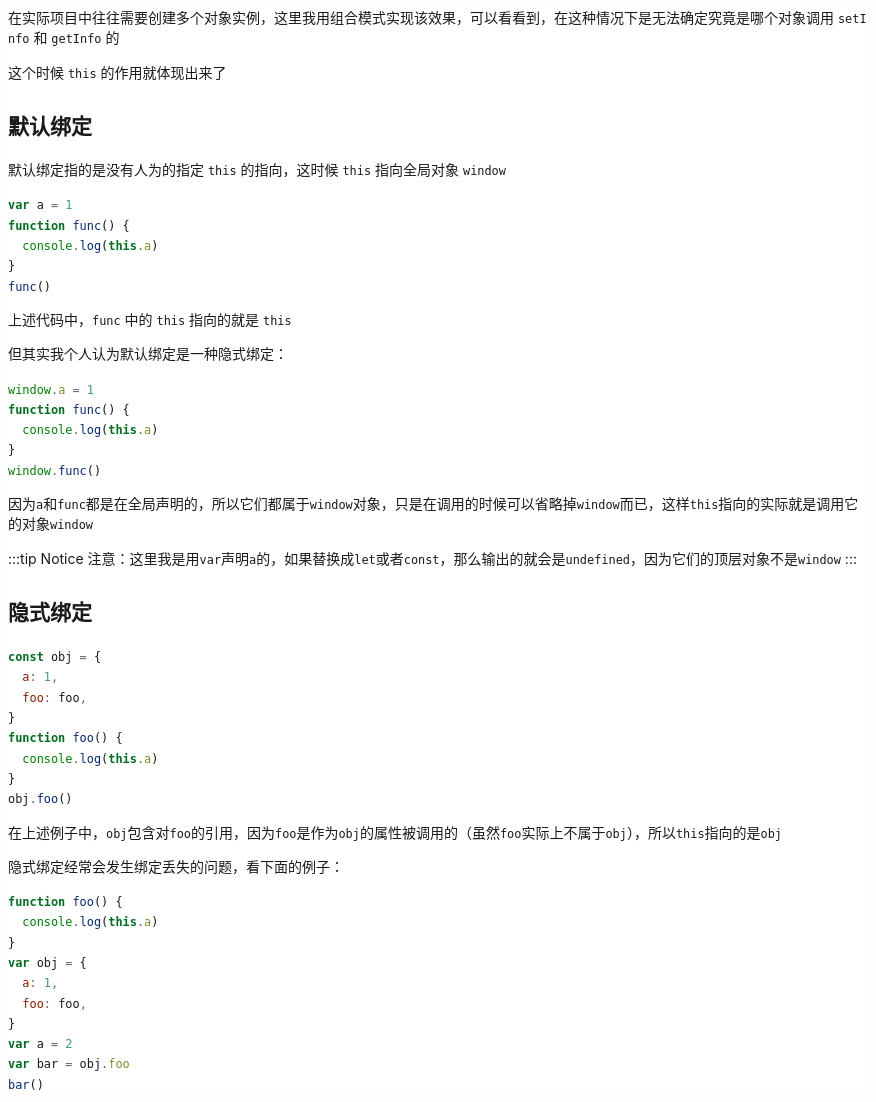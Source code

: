 在实际项目中往往需要创建多个对象实例，这里我用组合模式实现该效果，可以看看到，在这种情况下是无法确定究竟是哪个对象调用 `setInfo` 和 `getInfo` 的

这个时候 `this` 的作用就体现出来了

## 默认绑定

默认绑定指的是没有人为的指定 `this` 的指向，这时候 `this` 指向全局对象 `window`

```javascript
var a = 1
function func() {
  console.log(this.a)
}
func()
```

上述代码中，`func` 中的 `this` 指向的就是 `this`

但其实我个人认为默认绑定是一种隐式绑定：

```javascript
window.a = 1
function func() {
  console.log(this.a)
}
window.func()
```

因为`a`和`func`都是在全局声明的，所以它们都属于`window`对象，只是在调用的时候可以省略掉`window`而已，这样`this`指向的实际就是调用它的对象`window`

:::tip Notice
注意：这里我是用`var`声明`a`的，如果替换成`let`或者`const`，那么输出的就会是`undefined`，因为它们的顶层对象不是`window`
:::

## 隐式绑定

```javascript
const obj = {
  a: 1,
  foo: foo,
}
function foo() {
  console.log(this.a)
}
obj.foo()
```

在上述例子中，`obj`包含对`foo`的引用，因为`foo`是作为`obj`的属性被调用的（虽然`foo`实际上不属于`obj`），所以`this`指向的是`obj`

隐式绑定经常会发生绑定丢失的问题，看下面的例子：

```javascript
function foo() {
  console.log(this.a)
}
var obj = {
  a: 1,
  foo: foo,
}
var a = 2
var bar = obj.foo
bar()
```

